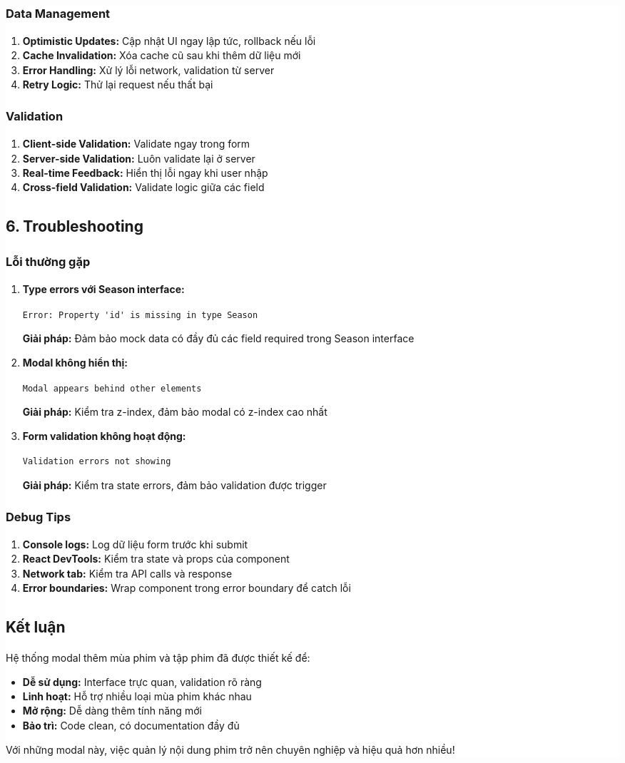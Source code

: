 ### Data Management

1. **Optimistic Updates:** Cập nhật UI ngay lập tức, rollback nếu lỗi
2. **Cache Invalidation:** Xóa cache cũ sau khi thêm dữ liệu mới
3. **Error Handling:** Xử lý lỗi network, validation từ server
4. **Retry Logic:** Thử lại request nếu thất bại

### Validation

1. **Client-side Validation:** Validate ngay trong form
2. **Server-side Validation:** Luôn validate lại ở server
3. **Real-time Feedback:** Hiển thị lỗi ngay khi user nhập
4. **Cross-field Validation:** Validate logic giữa các field

## 6. Troubleshooting

### Lỗi thường gặp

1. **Type errors với Season interface:**

   ```
   Error: Property 'id' is missing in type Season
   ```

   **Giải pháp:** Đảm bảo mock data có đầy đủ các field required trong Season interface

2. **Modal không hiển thị:**

   ```
   Modal appears behind other elements
   ```

   **Giải pháp:** Kiểm tra z-index, đảm bảo modal có z-index cao nhất

3. **Form validation không hoạt động:**
   ```
   Validation errors not showing
   ```
   **Giải pháp:** Kiểm tra state errors, đảm bảo validation được trigger

### Debug Tips

1. **Console logs:** Log dữ liệu form trước khi submit
2. **React DevTools:** Kiểm tra state và props của component
3. **Network tab:** Kiểm tra API calls và response
4. **Error boundaries:** Wrap component trong error boundary để catch lỗi

## Kết luận

Hệ thống modal thêm mùa phim và tập phim đã được thiết kế để:

- **Dễ sử dụng:** Interface trực quan, validation rõ ràng
- **Linh hoạt:** Hỗ trợ nhiều loại mùa phim khác nhau
- **Mở rộng:** Dễ dàng thêm tính năng mới
- **Bảo trì:** Code clean, có documentation đầy đủ

Với những modal này, việc quản lý nội dung phim trở nên chuyên nghiệp và hiệu quả hơn nhiều!
